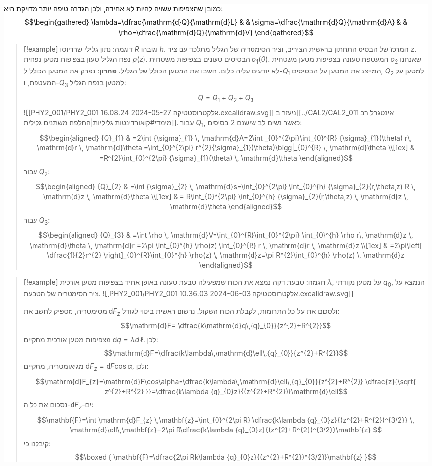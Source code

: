 כמובן שהצפיפות עשויה להיות לא אחידה, ולכן הגדרה טיפה יותר מדויקת היא:
$$\begin{gathered}
\lambda=\dfrac{\mathrm{d}Q}{\mathrm{d}L} &  & \sigma=\dfrac{\mathrm{d}Q}{\mathrm{d}A} &  & \rho=\dfrac{\mathrm{d}Q}{\mathrm{d}V}
\end{gathered}$$

>[!example] דוגמה: 
> נתון גלילי שרדיוסו $R$ וגובהו $h$. המרכז של הבסיס התחתון בראשית הצירים, וציר הסימטריה של הגליל מתלכד עם ציר $z$. נפח הגליל טעון בצפיפות מטען נפחית $\rho(z)$. הבסיסים טעונים בצפיפות משטחית ${\sigma}_{1}(\theta)$. המעטפת טעונה בצפיפות מטען משטחית ${\sigma}_{2}$ שאנחנו לא יודעים עליה כלום.
> חשבו את המטען הכולל של הגליל.
> **פתרון**:
> נפרק את המטען הכולל ל-${Q}_{1}$ המייצג את המטען על הבסיסים, ${Q}_{2}$ למטען על המעטפת, ו-${Q}_{3}$ למטען בנפח הגליל:
> $$Q={Q}_{1}+{Q}_{2}+{Q}_{3}$$
> ![[PHY2_001/PHY2_001 אלקטרוסטטיקה 2024-05-27 16.08.24.excalidraw.svg]]
> ניעזר ב[[../CAL2/CAL2_011 אינטגרל רב מימדי#קואורדינטות גליליות|החלפת משתנים גלילית]]. עבור ${Q}_{1}$, כאשר נשים לב שישנם 2 בסיסים:
> $$\begin{aligned}
> {Q}_{1} & =2\int {\sigma}_{1} \, \mathrm{d}A=2\int _{0}^{2\pi}\int_{0}^{R} {\sigma}_{1}(\theta) r\, \mathrm{d}r  \, \mathrm{d}\theta =\int_{0}^{2\pi} r^{2}{\sigma}_{1}(\theta)\bigg|_{0}^{R}   \, \mathrm{d}\theta    \\[1ex]
>  & =R^{2}\int_{0}^{2\pi} {\sigma}_{1}(\theta) \, \mathrm{d}\theta 
> \end{aligned}$$
> עבור ${Q}_{2}$:
> $$\begin{aligned}
> {Q}_{2} & =\int {\sigma}_{2} \, \mathrm{d}s=\int_{0}^{2\pi} \int_{0}^{h} {\sigma}_{2}(r,\theta,z) R \, \mathrm{d}z  \, \mathrm{d}\theta \\[1ex]
>  & = R\int_{0}^{2\pi} \int_{0}^{h} {\sigma}_{2}(r,\theta,z) \, \mathrm{d}z \, \mathrm{d}\theta 
> \end{aligned}$$
> עבור ${Q}_{3}$:
> $$\begin{aligned}
{Q}_{3} & =\int \rho \, \mathrm{d}V=\int_{0}^{R}\int_{0}^{2\pi} \int_{0}^{h} \rho  r\, \mathrm{d}z  \, \mathrm{d}\theta   \, \mathrm{d}r  =2\pi \int_{0}^{h} \rho(z) \int_{0}^{R} r \, \mathrm{d}r  \, \mathrm{d}z  \\[1ex]
 & =2\pi\left[ \dfrac{1}{2}r^{2} \right]_{0}^{R}\int_{0}^{h} \rho(z) \, \mathrm{d}z=\pi R^{2}\int_{0}^{h} \rho(z) \, \mathrm{d}z  
\end{aligned}$$


>[!example] דוגמה: טבעת דקה
> נמצא את הכוח שמפעילה טבעת טעונה באופן אחיד בצפיפות מטען אורכית $\lambda$, על מטען נקודתי ${q}_{0}$, הנמצא על ציר הסימטריה של הטבעת.
> ![[PHY2_001/PHY2_001 אלקטרוסטטיקה 2024-06-03 10.36.03.excalidraw.svg]]
> 
> מסימטריה, מספיק לחשב את $\mathrm{d}F_{z}$ ולסכום את על כל התרומות, לקבלת הכוח השקול. נרשום ראשית ביטוי לגודל:
> $$\mathrm{d}F= \dfrac{k\mathrm{d}q\,{q}_{0}}{z^{2}+R^{2}}$$
> מצפיפות מטען אורכית מתקיים $\mathrm{d}q=\lambda d\,\ell$. לכן:
> $$\mathrm{d}F=\dfrac{k\lambda\,\mathrm{d}\ell\,{q}_{0}}{z^{2}+R^{2}}$$
> מגיאומטריה, מתקיים $\mathrm{d}F_{z}=\mathrm{d}F\cos\alpha$, ולכן:
> $$\mathrm{d}F_{z}=\mathrm{d}F\cos\alpha=\dfrac{k\lambda\,\mathrm{d}\ell\,{q}_{0}}{z^{2}+R^{2}} \dfrac{z}{\sqrt{ z^{2}+R^{2} }}=\dfrac{k\lambda {q}_{0}z}{(z^{2}+R^{2})}\mathrm{d}\ell$$
> נסכום את כל ה-$\mathrm{d}F_{z}$-ים:
> $$\mathbf{F}=\int \mathrm{d}F_{z} \,\mathbf{z}=\int_{0}^{2\pi R} \dfrac{k\lambda {q}_{0}z}{(z^{2}+R^{2})^{3/2}} \, \mathrm{d}\ell\,\mathbf{z}=2\pi R\dfrac{k\lambda {q}_{0}z}{(z^{2}+R^{2})^{3/2}}\mathbf{z}  $$
> קיבלנו כי:
> $$\boxed {
> \mathbf{F}=\dfrac{2\pi Rk\lambda {q}_{0}z}{(z^{2}+R^{2})^{3/2}}\mathbf{z}
>  }$$
> 
